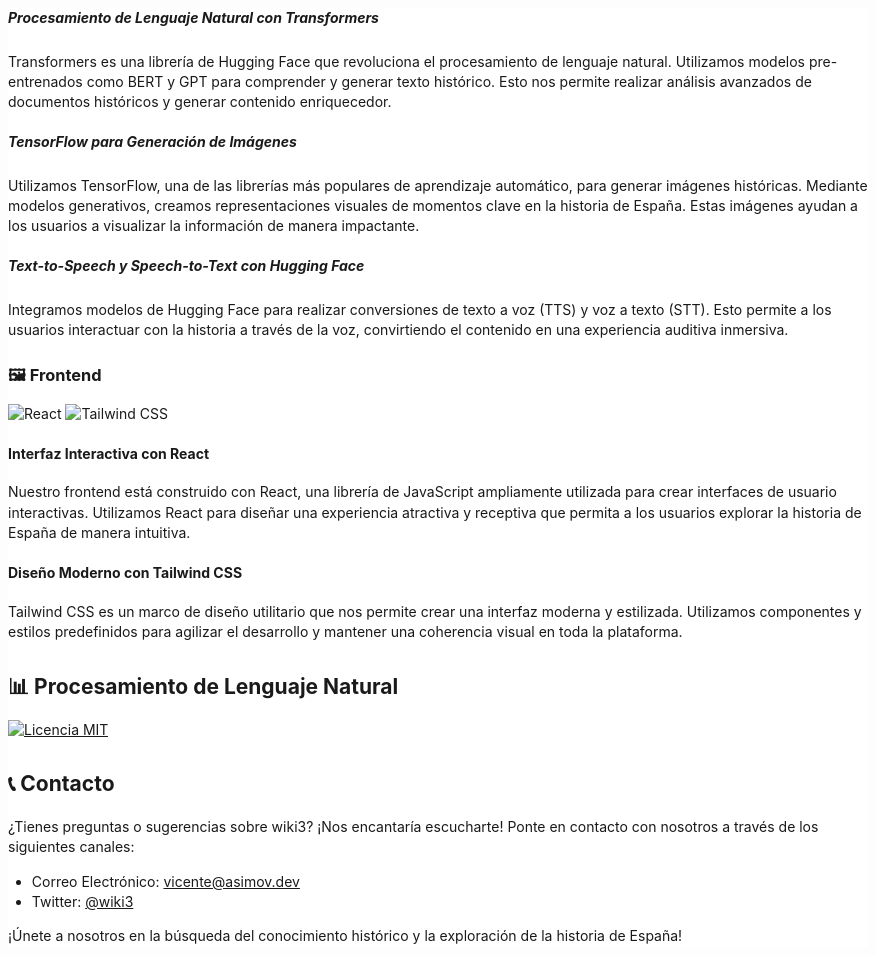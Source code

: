 ##### Procesamiento de Lenguaje Natural con Transformers

Transformers es una librería de Hugging Face que revoluciona el procesamiento de lenguaje natural. Utilizamos modelos pre-entrenados como BERT y GPT para comprender y generar texto histórico. Esto nos permite realizar análisis avanzados de documentos históricos y generar contenido enriquecedor.

##### TensorFlow para Generación de Imágenes

Utilizamos TensorFlow, una de las librerías más populares de aprendizaje automático, para generar imágenes históricas. Mediante modelos generativos, creamos representaciones visuales de momentos clave en la historia de España. Estas imágenes ayudan a los usuarios a visualizar la información de manera impactante.

##### Text-to-Speech y Speech-to-Text con Hugging Face

Integramos modelos de Hugging Face para realizar conversiones de texto a voz (TTS) y voz a texto (STT). Esto permite a los usuarios interactuar con la historia a través de la voz, convirtiendo el contenido en una experiencia auditiva inmersiva.

### 🖼️ Frontend

![React](https://img.shields.io/badge/Framework-React-blue) ![Tailwind CSS](https://img.shields.io/badge/Framework-Tailwind%20CSS-brightgreen)

#### Interfaz Interactiva con React

Nuestro frontend está construido con React, una librería de JavaScript ampliamente utilizada para crear interfaces de usuario interactivas. Utilizamos React para diseñar una experiencia atractiva y receptiva que permita a los usuarios explorar la historia de España de manera intuitiva.

#### Diseño Moderno con Tailwind CSS

Tailwind CSS es un marco de diseño utilitario que nos permite crear una interfaz moderna y estilizada. Utilizamos componentes y estilos predefinidos para agilizar el desarrollo y mantener una coherencia visual en toda la plataforma.

## 📊 Procesamiento de Lenguaje Natural


[![Licencia MIT](https://img.shields.io/badge/Licencia-MIT-azul)](https://opensource.org/licenses/MIT)

## 📞 Contacto

¿Tienes preguntas o sugerencias sobre wiki3? ¡Nos encantaría escucharte! Ponte en contacto con nosotros a través de los siguientes canales:

- Correo Electrónico: vicente@asimov.dev
- Twitter: [@wiki3](https://twitter.com/kerberosai)

¡Únete a nosotros en la búsqueda del conocimiento histórico y la exploración de la historia de España!

